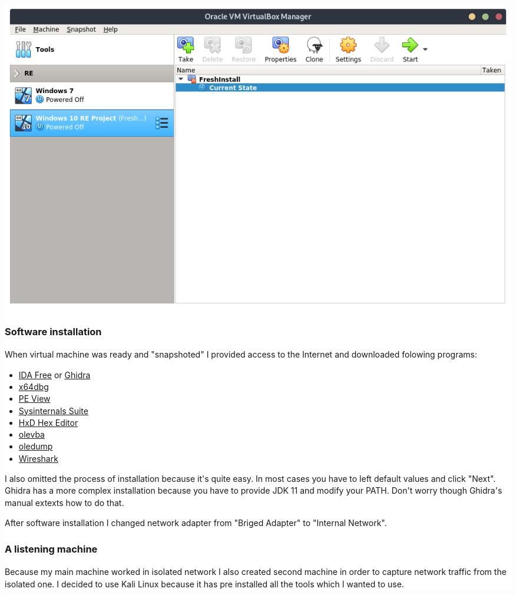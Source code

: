 ![](img/Snap4.png)

### Software installation

When virtual machine was ready and "snapshoted" I provided access to the Internet and downloaded folowing programs:

  * [IDA Free](https://www.hex-rays.com/products/ida/support/download_freeware/) or [Ghidra](https://ghidra-sre.org/)
  * [x64dbg](https://x64dbg.com/)
  * [PE View](http://wjradburn.com/software/)
  * [Sysinternals Suite](https://docs.microsoft.com/en-us/sysinternals/downloads/sysinternals-suite)
  * [HxD Hex Editor](https://mh-nexus.de/en/hxd/)
  * [olevba](https://github.com/decalage2/oletools/wiki/olevba)
  * [oledump](https://blog.didierstevens.com/programs/oledump-py/)
  * [Wireshark](https://www.wireshark.org/)

I also omitted the process of installation because it's quite easy. In most cases you have to left default values and click "Next". Ghidra has a more complex installation because you have to provide JDK 11 and modify your PATH. Don't worry though Ghidra's manual extexts how to do that.

After software installation I changed network adapter from "Briged Adapter" to "Internal Network".

### A listening machine

Because my main machine worked in isolated network I also created second machine in order to capture network traffic from the isolated one.
I decided to use Kali Linux because it has pre installed all the tools which I wanted to use. 
